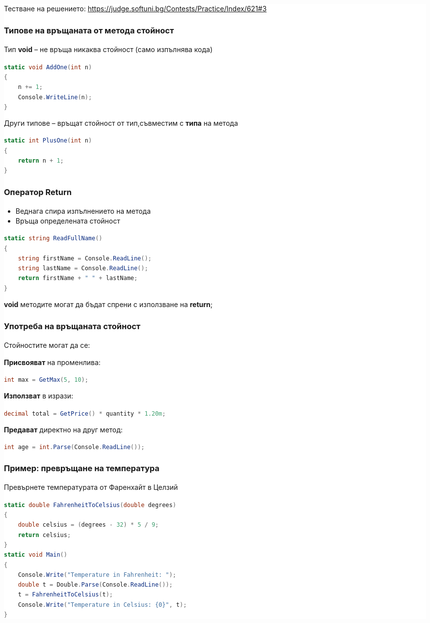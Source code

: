 ```cs
```
Тестване на решението: https://judge.softuni.bg/Contests/Practice/Index/621#3

### Типове на връщаната от метода стойност
Тип **void** – не връща никаква стойност (само изпълнява кода)
```cs
static void AddOne(int n) 
{
    n += 1;
    Console.WriteLine(n);
}
```
Други типове – връщат стойност от тип,съвместим с **типа** на метода
```cs
static int PlusOne(int n) 
{
    return n + 1;
}
```

### Оператор Return
- Веднага спира изпълнението на метода
- Връща определената стойност
```cs
static string ReadFullName() 
{
    string firstName = Console.ReadLine();
    string lastName = Console.ReadLine();
    return firstName + " " + lastName;
}
```
**void** методите могат да бъдат спрени с използване на **return**;

### Употреба на връщаната стойност
Стойностите могат да се:

**Присвояват** на променлива:
```cs
int max = GetMax(5, 10);
```
**Използват** в изрази:
```cs
decimal total = GetPrice() * quantity * 1.20m;
```
**Предават** директно на друг метод:
```cs
int age = int.Parse(Console.ReadLine());
```

### Пример: превръщане на температура
Превърнете температурата от Фаренхайт в Целзий
```cs
static double FahrenheitToCelsius(double degrees)
{
    double celsius = (degrees - 32) * 5 / 9;
    return celsius;
}
static void Main()
{
    Console.Write("Temperature in Fahrenheit: ");
    double t = Double.Parse(Console.ReadLine());
    t = FahrenheitToCelsius(t);
    Console.Write("Temperature in Celsius: {0}", t);
}
```

